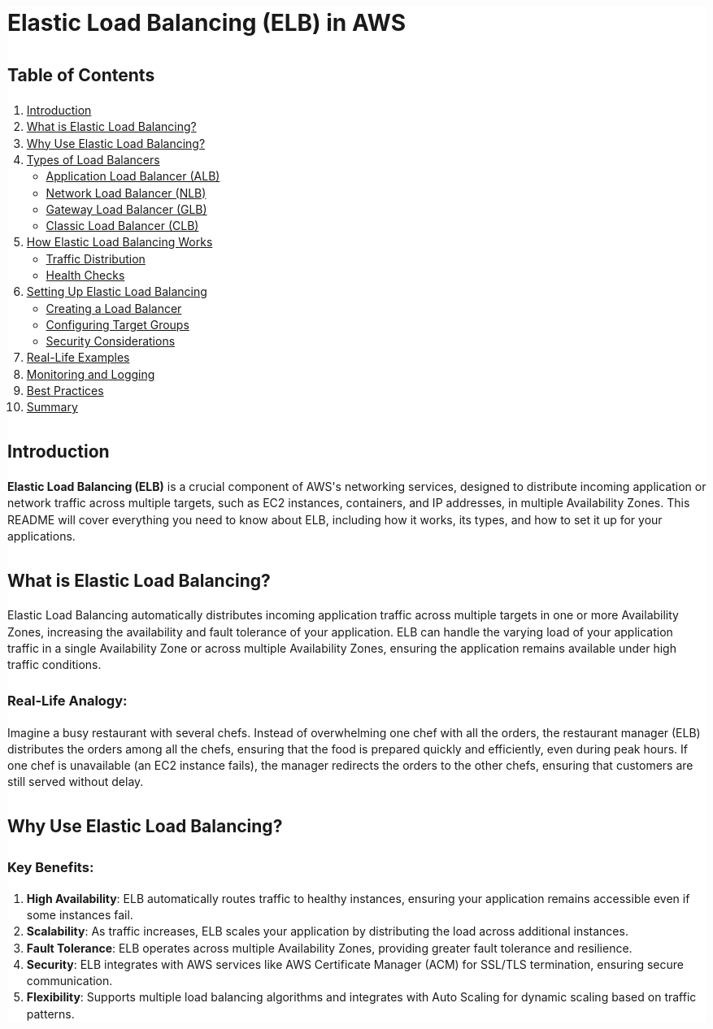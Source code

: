 # Elastic Load Balancing (ELB) in AWS

## Table of Contents
1. [Introduction](#introduction)
2. [What is Elastic Load Balancing?](#what-is-elastic-load-balancing)
3. [Why Use Elastic Load Balancing?](#why-use-elastic-load-balancing)
4. [Types of Load Balancers](#types-of-load-balancers)
   - [Application Load Balancer (ALB)](#application-load-balancer-alb)
   - [Network Load Balancer (NLB)](#network-load-balancer-nlb)
   - [Gateway Load Balancer (GLB)](#gateway-load-balancer-glb)
   - [Classic Load Balancer (CLB)](#classic-load-balancer-clb)
5. [How Elastic Load Balancing Works](#how-elastic-load-balancing-works)
   - [Traffic Distribution](#traffic-distribution)
   - [Health Checks](#health-checks)
6. [Setting Up Elastic Load Balancing](#setting-up-elastic-load-balancing)
   - [Creating a Load Balancer](#creating-a-load-balancer)
   - [Configuring Target Groups](#configuring-target-groups)
   - [Security Considerations](#security-considerations)
7. [Real-Life Examples](#real-life-examples)
8. [Monitoring and Logging](#monitoring-and-logging)
9. [Best Practices](#best-practices)
10. [Summary](#summary)

## Introduction

**Elastic Load Balancing (ELB)** is a crucial component of AWS's networking services, designed to distribute incoming application or network traffic across multiple targets, such as EC2 instances, containers, and IP addresses, in multiple Availability Zones. This README will cover everything you need to know about ELB, including how it works, its types, and how to set it up for your applications.

## What is Elastic Load Balancing?

Elastic Load Balancing automatically distributes incoming application traffic across multiple targets in one or more Availability Zones, increasing the availability and fault tolerance of your application. ELB can handle the varying load of your application traffic in a single Availability Zone or across multiple Availability Zones, ensuring the application remains available under high traffic conditions.

### Real-Life Analogy:
Imagine a busy restaurant with several chefs. Instead of overwhelming one chef with all the orders, the restaurant manager (ELB) distributes the orders among all the chefs, ensuring that the food is prepared quickly and efficiently, even during peak hours. If one chef is unavailable (an EC2 instance fails), the manager redirects the orders to the other chefs, ensuring that customers are still served without delay.

## Why Use Elastic Load Balancing?

### Key Benefits:
1. **High Availability**: ELB automatically routes traffic to healthy instances, ensuring your application remains accessible even if some instances fail.
2. **Scalability**: As traffic increases, ELB scales your application by distributing the load across additional instances.
3. **Fault Tolerance**: ELB operates across multiple Availability Zones, providing greater fault tolerance and resilience.
4. **Security**: ELB integrates with AWS services like AWS Certificate Manager (ACM) for SSL/TLS termination, ensuring secure communication.
5. **Flexibility**: Supports multiple load balancing algorithms and integrates with Auto Scaling for dynamic scaling based on traffic patterns.
